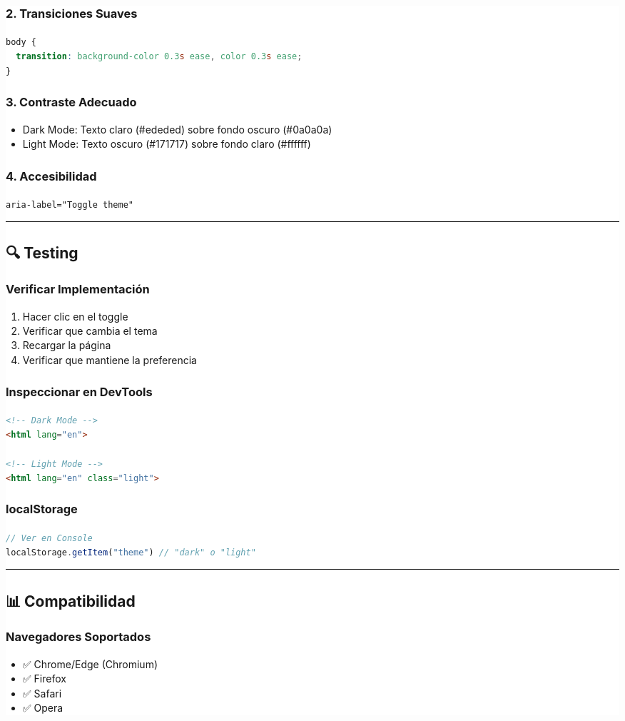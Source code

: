 ### 2. **Transiciones Suaves**
```css
body {
  transition: background-color 0.3s ease, color 0.3s ease;
}
```

### 3. **Contraste Adecuado**
- Dark Mode: Texto claro (#ededed) sobre fondo oscuro (#0a0a0a)
- Light Mode: Texto oscuro (#171717) sobre fondo claro (#ffffff)

### 4. **Accesibilidad**
```tsx
aria-label="Toggle theme"
```

---

## 🔍 Testing

### Verificar Implementación
1. Hacer clic en el toggle
2. Verificar que cambia el tema
3. Recargar la página
4. Verificar que mantiene la preferencia

### Inspeccionar en DevTools
```html
<!-- Dark Mode -->
<html lang="en">

<!-- Light Mode -->
<html lang="en" class="light">
```

### localStorage
```javascript
// Ver en Console
localStorage.getItem("theme") // "dark" o "light"
```

---

## 📊 Compatibilidad

### Navegadores Soportados
- ✅ Chrome/Edge (Chromium)
- ✅ Firefox
- ✅ Safari
- ✅ Opera
